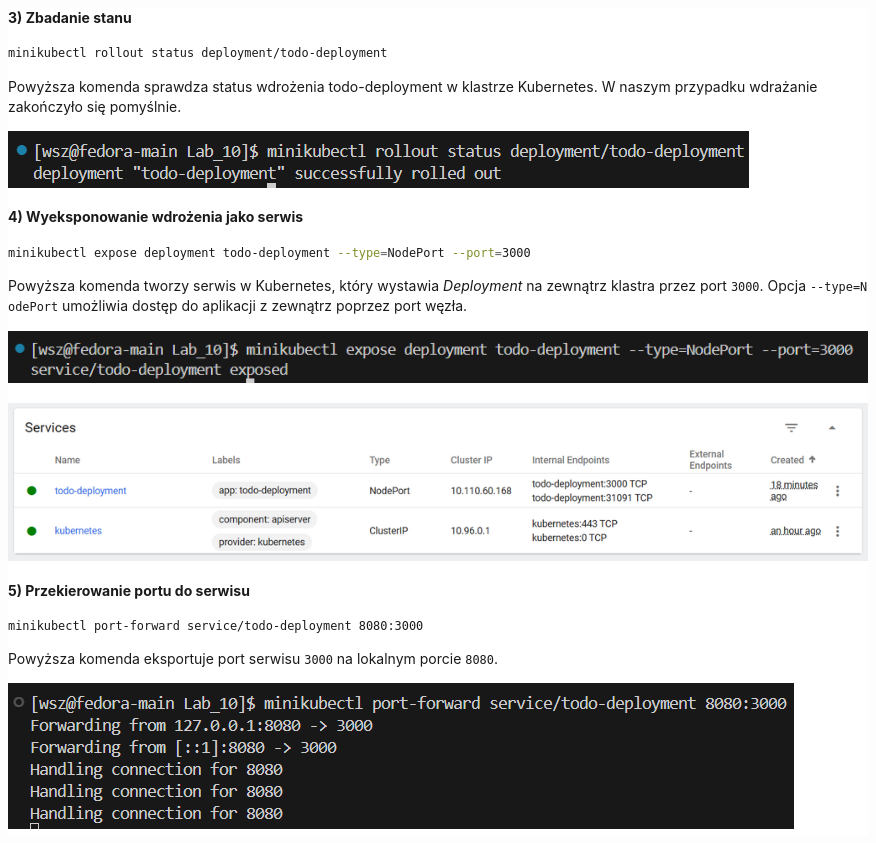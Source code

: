 **3) Zbadanie stanu**

```bash
minikubectl rollout status deployment/todo-deployment
```

Powyższa komenda sprawdza status wdrożenia todo-deployment w klastrze Kubernetes. W naszym przypadku wdrażanie zakończyło się pomyślnie.

![Zdjecie](Lab_10/Zdjecia/23.png)

**4) Wyeksponowanie wdrożenia jako serwis**

```bash
minikubectl expose deployment todo-deployment --type=NodePort --port=3000
```

Powyższa komenda tworzy serwis w Kubernetes, który wystawia *Deployment* na zewnątrz klastra przez port `3000`. Opcja `--type=NodePort` umożliwia dostęp do aplikacji z zewnątrz poprzez port węzła.

![Zdjecie](Lab_10/Zdjecia/24.png)


![Zdjecie](Lab_10/Zdjecia/28.png)

**5) Przekierowanie portu do serwisu**

```bash
minikubectl port-forward service/todo-deployment 8080:3000
```

Powyższa komenda eksportuje port serwisu `3000` na lokalnym porcie `8080`.

![Zdjecie](Lab_10/Zdjecia/25.png)
